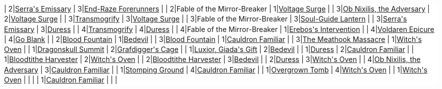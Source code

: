 |                    2|[Serra's Emissary](http://gatherer.wizards.com/Pages/Card/Details.aspx?multiverseid=522106)              |                    3|[End-Raze Forerunners](http://gatherer.wizards.com/Pages/Card/Details.aspx?multiverseid=457268)        |
|                    2|Fable of the Mirror-Breaker                                                                              |                    1|[Voltage Surge](http://gatherer.wizards.com/Pages/Card/Details.aspx?multiverseid=548476)               |
|                    3|[Ob Nixilis, the Adversary](http://gatherer.wizards.com/Pages/Card/Details.aspx?multiverseid=555407)     |                    2|[Voltage Surge](http://gatherer.wizards.com/Pages/Card/Details.aspx?multiverseid=548476)               |
|                    3|[Transmogrify](http://gatherer.wizards.com/Pages/Card/Details.aspx?multiverseid=485490)                  |                    3|[Voltage Surge](http://gatherer.wizards.com/Pages/Card/Details.aspx?multiverseid=548476)               |
|                    3|Fable of the Mirror-Breaker                                                                              |                    3|[Soul-Guide Lantern](http://gatherer.wizards.com/Pages/Card/Details.aspx?multiverseid=476488)          |
|                    3|[Serra's Emissary](http://gatherer.wizards.com/Pages/Card/Details.aspx?multiverseid=522106)              |                    3|[Duress](http://gatherer.wizards.com/Pages/Card/Details.aspx?multiverseid=14557)                       |
|                    4|[Transmogrify](http://gatherer.wizards.com/Pages/Card/Details.aspx?multiverseid=485490)                  |                    4|[Duress](http://gatherer.wizards.com/Pages/Card/Details.aspx?multiverseid=14557)                       |
|                    4|Fable of the Mirror-Breaker                                                                              |                    1|[Erebos's Intervention](http://gatherer.wizards.com/Pages/Card/Details.aspx?multiverseid=476345)       |
|                    4|[Voldaren Epicure](http://gatherer.wizards.com/Pages/Card/Details.aspx?multiverseid=541041)              |                    4|[Go Blank](http://gatherer.wizards.com/Pages/Card/Details.aspx?multiverseid=513549)                    |
|                    2|[Blood Fountain](http://gatherer.wizards.com/Pages/Card/Details.aspx?multiverseid=540939)                |                    1|[Bedevil](http://gatherer.wizards.com/Pages/Card/Details.aspx?multiverseid=457301)                     |
|                    3|[Blood Fountain](http://gatherer.wizards.com/Pages/Card/Details.aspx?multiverseid=540939)                |                    1|[Cauldron Familiar](http://gatherer.wizards.com/Pages/Card/Details.aspx?multiverseid=473043)           |
|                    3|[The Meathook Massacre](http://gatherer.wizards.com/Pages/Card/Details.aspx?multiverseid=534886)         |                    1|[Witch's Oven](http://gatherer.wizards.com/Pages/Card/Details.aspx?multiverseid=473199)                |
|                    1|[Dragonskull Summit](http://gatherer.wizards.com/Pages/Card/Details.aspx?multiverseid=420909)            |                    2|[Grafdigger's Cage](http://gatherer.wizards.com/Pages/Card/Details.aspx?multiverseid=278452)           |
|                    1|[Luxior, Giada's Gift](http://gatherer.wizards.com/Pages/Card/Details.aspx?multiverseid=555441)          |                    2|[Bedevil](http://gatherer.wizards.com/Pages/Card/Details.aspx?multiverseid=457301)                     |
|                    1|[Duress](http://gatherer.wizards.com/Pages/Card/Details.aspx?multiverseid=14557)                         |                    2|[Cauldron Familiar](http://gatherer.wizards.com/Pages/Card/Details.aspx?multiverseid=473043)           |
|                    1|[Bloodtithe Harvester](http://gatherer.wizards.com/Pages/Card/Details.aspx?multiverseid=541102)          |                    2|[Witch's Oven](http://gatherer.wizards.com/Pages/Card/Details.aspx?multiverseid=473199)                |
|                    2|[Bloodtithe Harvester](http://gatherer.wizards.com/Pages/Card/Details.aspx?multiverseid=541102)          |                    3|[Bedevil](http://gatherer.wizards.com/Pages/Card/Details.aspx?multiverseid=457301)                     |
|                    2|[Duress](http://gatherer.wizards.com/Pages/Card/Details.aspx?multiverseid=14557)                         |                    3|[Witch's Oven](http://gatherer.wizards.com/Pages/Card/Details.aspx?multiverseid=473199)                |
|                    4|[Ob Nixilis, the Adversary](http://gatherer.wizards.com/Pages/Card/Details.aspx?multiverseid=555407)     |                    3|[Cauldron Familiar](http://gatherer.wizards.com/Pages/Card/Details.aspx?multiverseid=473043)           |
|                    1|[Stomping Ground](http://gatherer.wizards.com/Pages/Card/Details.aspx?multiverseid=405110)               |                    4|[Cauldron Familiar](http://gatherer.wizards.com/Pages/Card/Details.aspx?multiverseid=473043)           |
|                    1|[Overgrown Tomb](http://gatherer.wizards.com/Pages/Card/Details.aspx?multiverseid=405103)                |                    4|[Witch's Oven](http://gatherer.wizards.com/Pages/Card/Details.aspx?multiverseid=473199)                |
|                    1|[Witch's Oven](http://gatherer.wizards.com/Pages/Card/Details.aspx?multiverseid=473199)                  |                     |                                                                                                       |
|                    1|[Cauldron Familiar](http://gatherer.wizards.com/Pages/Card/Details.aspx?multiverseid=473043)             |                     |                                                                                                       |